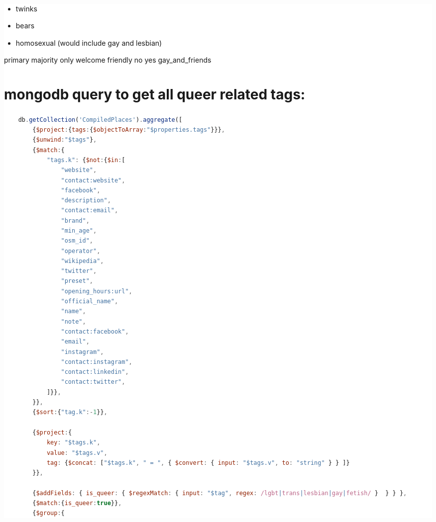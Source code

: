 - twinks
- bears

- homosexual (would include gay and lesbian)





primary
majority
only
welcome
friendly
no
yes
gay_and_friends







# mongodb query to get all queer related tags:

```js
	db.getCollection('CompiledPlaces').aggregate([
	    {$project:{tags:{$objectToArray:"$properties.tags"}}},
	    {$unwind:"$tags"},
	    {$match:{
	        "tags.k": {$not:{$in:[
	            "website",
	            "contact:website",
	            "facebook",
	            "description",
	            "contact:email",
	            "brand",
	            "min_age",
	            "osm_id",
	            "operator",
	            "wikipedia",
	            "twitter",
	            "preset",
	            "opening_hours:url",
	            "official_name",
	            "name",
	            "note",
	            "contact:facebook",
	            "email",
	            "instagram",
	            "contact:instagram",
	            "contact:linkedin",
	            "contact:twitter",
	        ]}},
	    }},
	    {$sort:{"tag.k":-1}},
	    
	    {$project:{
	        key: "$tags.k",
	        value: "$tags.v",
	        tag: {$concat: ["$tags.k", " = ", { $convert: { input: "$tags.v", to: "string" } } ]}
	    }},
	    
	    {$addFields: { is_queer: { $regexMatch: { input: "$tag", regex: /lgbt|trans|lesbian|gay|fetish/ }  } } },
	    {$match:{is_queer:true}},
	    {$group:{
```